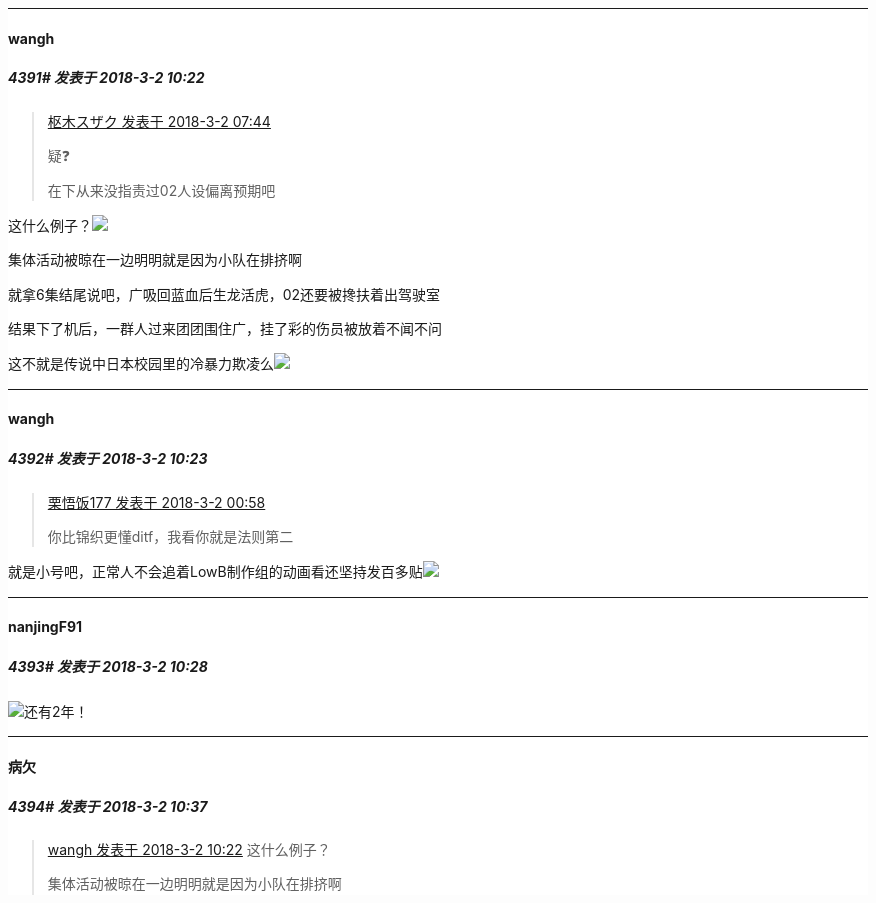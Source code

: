 
-----

####  wangh  
##### 4391#       发表于 2018-3-2 10:22


<blockquote><a href="httphttps://bbs.saraba1st.com/2b/forum.php?mod=redirect&amp;goto=findpost&amp;pid=38713928&amp;ptid=1583829" target="_blank">枢木スザク 发表于 2018-3-2 07:44</a>

疑❓

在下从来没指责过02人设偏离预期吧</blockquote>
这什么例子？<img src="https://static.saraba1st.com/image/smiley/face2017/004.gif" referrerpolicy="no-referrer">

集体活动被晾在一边明明就是因为小队在排挤啊

就拿6集结尾说吧，广吸回蓝血后生龙活虎，02还要被搀扶着出驾驶室

结果下了机后，一群人过来团团围住广，挂了彩的伤员被放着不闻不问

这不就是传说中日本校园里的冷暴力欺凌么<img src="https://static.saraba1st.com/image/smiley/face2017/083.png" referrerpolicy="no-referrer">


-----

####  wangh  
##### 4392#       发表于 2018-3-2 10:23


<blockquote><a href="httphttps://bbs.saraba1st.com/2b/forum.php?mod=redirect&amp;goto=findpost&amp;pid=38713054&amp;ptid=1583829" target="_blank">栗悟饭177 发表于 2018-3-2 00:58</a>

你比锦织更懂ditf，我看你就是法则第二</blockquote>
就是小号吧，正常人不会追着LowB制作组的动画看还坚持发百多贴<img src="https://static.saraba1st.com/image/smiley/face2017/068.png" referrerpolicy="no-referrer">


-----

####  nanjingF91  
##### 4393#       发表于 2018-3-2 10:28


<img src="https://static.saraba1st.com/image/smiley/face2017/211.gif" referrerpolicy="no-referrer">还有2年！


-----

####  病欠  
##### 4394#       发表于 2018-3-2 10:37


<blockquote><a href="httphttps://bbs.saraba1st.com/2b/forum.php?mod=redirect&amp;goto=findpost&amp;pid=38715247&amp;ptid=1583829" target="_blank">wangh 发表于 2018-3-2 10:22</a>
这什么例子？

集体活动被晾在一边明明就是因为小队在排挤啊

